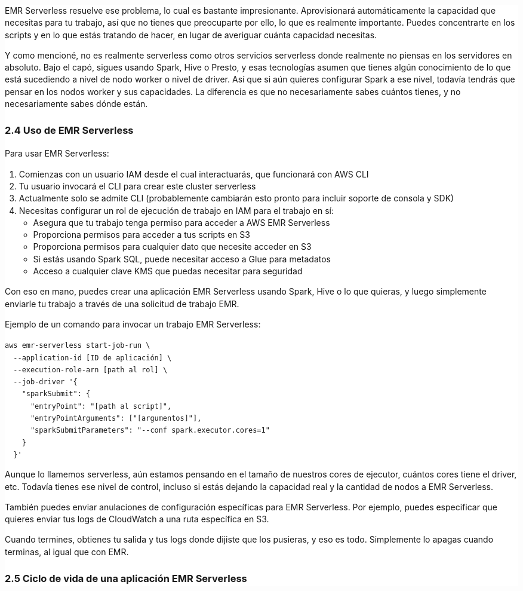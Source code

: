 EMR Serverless resuelve ese problema, lo cual es bastante impresionante. Aprovisionará automáticamente la capacidad que necesitas para tu trabajo, así que no tienes que preocuparte por ello, lo que es realmente importante. Puedes concentrarte en los scripts y en lo que estás tratando de hacer, en lugar de averiguar cuánta capacidad necesitas.

Y como mencioné, no es realmente serverless como otros servicios serverless donde realmente no piensas en los servidores en absoluto. Bajo el capó, sigues usando Spark, Hive o Presto, y esas tecnologías asumen que tienes algún conocimiento de lo que está sucediendo a nivel de nodo worker o nivel de driver. Así que si aún quieres configurar Spark a ese nivel, todavía tendrás que pensar en los nodos worker y sus capacidades. La diferencia es que no necesariamente sabes cuántos tienes, y no necesariamente sabes dónde están.

### 2.4 Uso de EMR Serverless

Para usar EMR Serverless:

1. Comienzas con un usuario IAM desde el cual interactuarás, que funcionará con AWS CLI
2. Tu usuario invocará el CLI para crear este cluster serverless
3. Actualmente solo se admite CLI (probablemente cambiarán esto pronto para incluir soporte de consola y SDK)
4. Necesitas configurar un rol de ejecución de trabajo en IAM para el trabajo en sí:
   - Asegura que tu trabajo tenga permiso para acceder a AWS EMR Serverless
   - Proporciona permisos para acceder a tus scripts en S3
   - Proporciona permisos para cualquier dato que necesite acceder en S3
   - Si estás usando Spark SQL, puede necesitar acceso a Glue para metadatos
   - Acceso a cualquier clave KMS que puedas necesitar para seguridad

Con eso en mano, puedes crear una aplicación EMR Serverless usando Spark, Hive o lo que quieras, y luego simplemente enviarle tu trabajo a través de una solicitud de trabajo EMR.

Ejemplo de un comando para invocar un trabajo EMR Serverless:
```
aws emr-serverless start-job-run \
  --application-id [ID de aplicación] \
  --execution-role-arn [path al rol] \
  --job-driver '{
    "sparkSubmit": {
      "entryPoint": "[path al script]",
      "entryPointArguments": ["[argumentos]"],
      "sparkSubmitParameters": "--conf spark.executor.cores=1"
    }
  }'
```

Aunque lo llamemos serverless, aún estamos pensando en el tamaño de nuestros cores de ejecutor, cuántos cores tiene el driver, etc. Todavía tienes ese nivel de control, incluso si estás dejando la capacidad real y la cantidad de nodos a EMR Serverless.

También puedes enviar anulaciones de configuración específicas para EMR Serverless. Por ejemplo, puedes especificar que quieres enviar tus logs de CloudWatch a una ruta específica en S3.

Cuando termines, obtienes tu salida y tus logs donde dijiste que los pusieras, y eso es todo. Simplemente lo apagas cuando terminas, al igual que con EMR.

### 2.5 Ciclo de vida de una aplicación EMR Serverless
